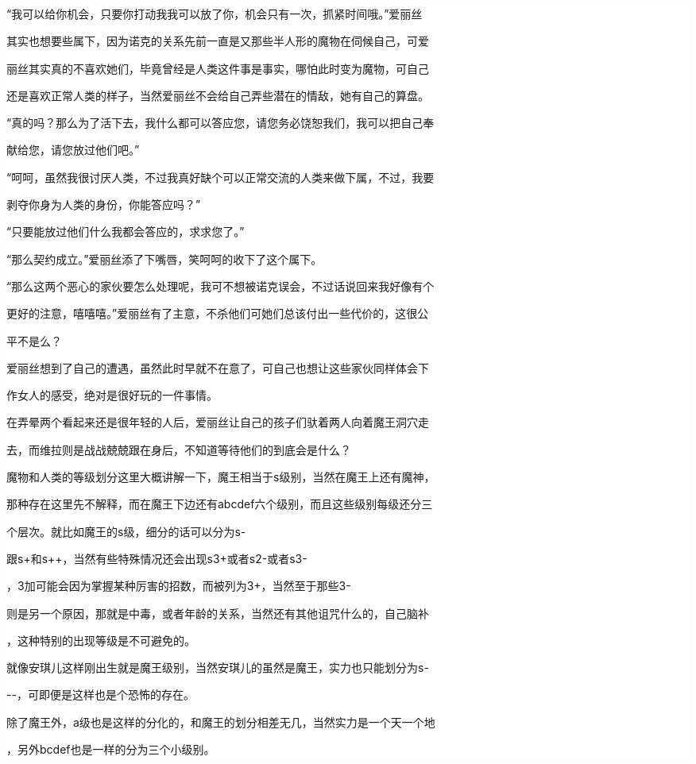 “我可以给你机会，只要你打动我我可以放了你，机会只有一次，抓紧时间哦。”爱丽丝

其实也想要些属下，因为诺克的关系先前一直是又那些半人形的魔物在伺候自己，可爱

丽丝其实真的不喜欢她们，毕竟曾经是人类这件事是事实，哪怕此时变为魔物，可自己

还是喜欢正常人类的样子，当然爱丽丝不会给自己弄些潜在的情敌，她有自己的算盘。





“真的吗？那么为了活下去，我什么都可以答应您，请您务必饶恕我们，我可以把自己奉

献给您，请您放过他们吧。”

“呵呵，虽然我很讨厌人类，不过我真好缺个可以正常交流的人类来做下属，不过，我要

剥夺你身为人类的身份，你能答应吗？”

“只要能放过他们什么我都会答应的，求求您了。”

“那么契约成立。”爱丽丝添了下嘴唇，笑呵呵的收下了这个属下。



“那么这两个恶心的家伙要怎么处理呢，我可不想被诺克误会，不过话说回来我好像有个

更好的注意，嘻嘻嘻。”爱丽丝有了主意，不杀他们可她们总该付出一些代价的，这很公

平不是么？

爱丽丝想到了自己的遭遇，虽然此时早就不在意了，可自己也想让这些家伙同样体会下

作女人的感受，绝对是很好玩的一件事情。



在弄晕两个看起来还是很年轻的人后，爱丽丝让自己的孩子们驮着两人向着魔王洞穴走

去，而维拉则是战战兢兢跟在身后，不知道等待他们的到底会是什么？





魔物和人类的等级划分这里大概讲解一下，魔王相当于s级别，当然在魔王上还有魔神，

那种存在这里先不解释，而在魔王下边还有abcdef六个级别，而且这些级别每级还分三

个层次。就比如魔王的s级，细分的话可以分为s-

跟s+和s++，当然有些特殊情况还会出现s3+或者s2-或者s3-

，3加可能会因为掌握某种厉害的招数，而被列为3+，当然至于那些3-

则是另一个原因，那就是中毒，或者年龄的关系，当然还有其他诅咒什么的，自己脑补

，这种特别的出现等级是不可避免的。



就像安琪儿这样刚出生就是魔王级别，当然安琪儿的虽然是魔王，实力也只能划分为s-

--，可即便是这样也是个恐怖的存在。

除了魔王外，a级也是这样的分化的，和魔王的划分相差无几，当然实力是一个天一个地

，另外bcdef也是一样的分为三个小级别。
